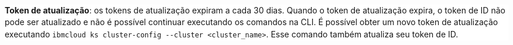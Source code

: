 **Token de atualização**: os tokens de atualização expiram a cada 30 dias. Quando o token de atualização expira, o token de ID não pode ser atualizado e não é possível continuar executando os comandos na CLI. É possível obter um novo token de atualização executando `ibmcloud ks cluster-config --cluster <cluster_name>`. Esse comando também atualiza seu token de ID.
